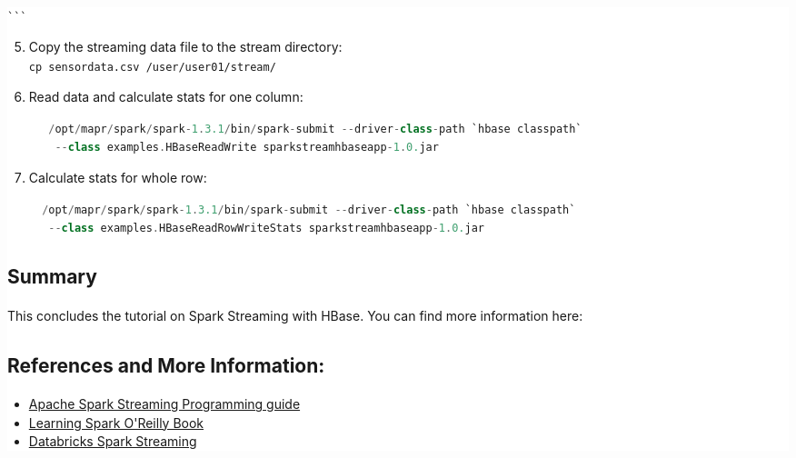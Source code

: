     ```

5.  Copy the streaming data file to the stream directory:  
    `cp sensordata.csv /user/user01/stream/`
6.  Read data and calculate stats for one column:  

    ```scala
       /opt/mapr/spark/spark-1.3.1/bin/spark-submit --driver-class-path `hbase classpath`
        --class examples.HBaseReadWrite sparkstreamhbaseapp-1.0.jar

    ```

7.  Calculate stats for whole row:  

    ```scala
      /opt/mapr/spark/spark-1.3.1/bin/spark-submit --driver-class-path `hbase classpath`
       --class examples.HBaseReadRowWriteStats sparkstreamhbaseapp-1.0.jar

    ```

## Summary

This concludes the tutorial on Spark Streaming with HBase. You can find more information here:

## References and More Information:

*   <a target='\_blank'  href='http://spark.apache.org/docs/latest/streaming-programming-guide.html'>Apache Spark Streaming Programming guide</a>
*   <a target='\_blank'  href='http://shop.oreilly.com/product/0636920028512.do'>Learning Spark O'Reilly Book</a>
*   <a target='\_blank'  href='https://databricks.com/blog/2015/07/30/diving-into-spark-streamings-execution-model.html'>Databricks Spark Streaming</a>
